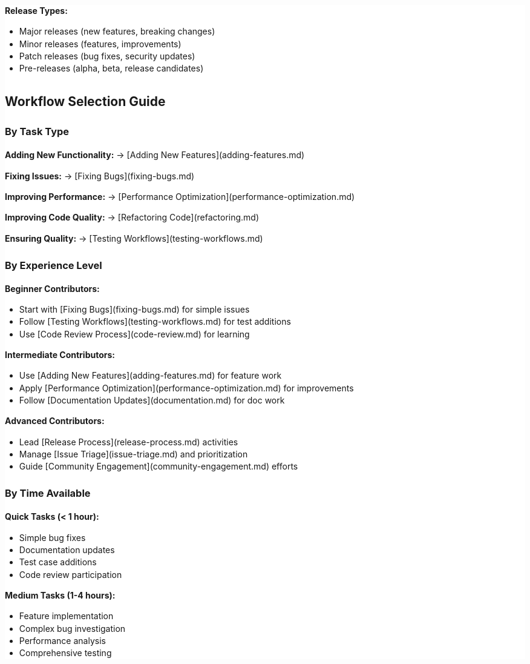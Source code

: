 **Release Types:**
- Major releases (new features, breaking changes)
- Minor releases (features, improvements)
- Patch releases (bug fixes, security updates)
- Pre-releases (alpha, beta, release candidates)

## Workflow Selection Guide

### By Task Type

**Adding New Functionality:**
→ &#91;Adding New Features&#93;(adding-features.md)

**Fixing Issues:**
→ &#91;Fixing Bugs&#93;(fixing-bugs.md)

**Improving Performance:**
→ &#91;Performance Optimization&#93;(performance-optimization.md)

**Improving Code Quality:**
→ &#91;Refactoring Code&#93;(refactoring.md)

**Ensuring Quality:**
→ &#91;Testing Workflows&#93;(testing-workflows.md)

### By Experience Level

**Beginner Contributors:**
- Start with &#91;Fixing Bugs&#93;(fixing-bugs.md) for simple issues
- Follow &#91;Testing Workflows&#93;(testing-workflows.md) for test additions
- Use &#91;Code Review Process&#93;(code-review.md) for learning

**Intermediate Contributors:**
- Use &#91;Adding New Features&#93;(adding-features.md) for feature work
- Apply &#91;Performance Optimization&#93;(performance-optimization.md) for improvements
- Follow &#91;Documentation Updates&#93;(documentation.md) for doc work

**Advanced Contributors:**
- Lead &#91;Release Process&#93;(release-process.md) activities
- Manage &#91;Issue Triage&#93;(issue-triage.md) and prioritization
- Guide &#91;Community Engagement&#93;(community-engagement.md) efforts

### By Time Available

**Quick Tasks (&lt; 1 hour):**
- Simple bug fixes
- Documentation updates
- Test case additions
- Code review participation

**Medium Tasks (1-4 hours):**
- Feature implementation
- Complex bug investigation
- Performance analysis
- Comprehensive testing
